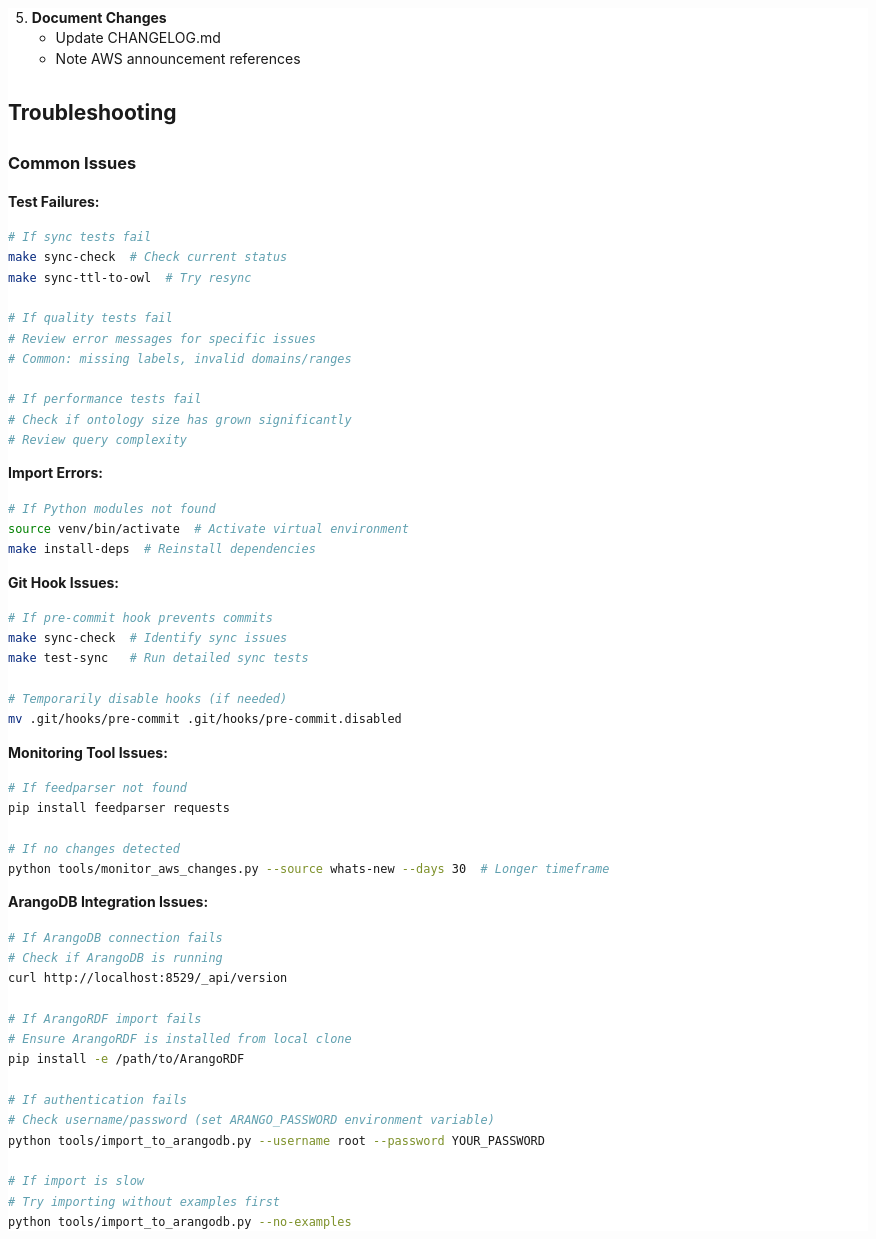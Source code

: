 5. **Document Changes**
   - Update CHANGELOG.md
   - Note AWS announcement references

## Troubleshooting

### Common Issues

**Test Failures:**
```bash
# If sync tests fail
make sync-check  # Check current status
make sync-ttl-to-owl  # Try resync

# If quality tests fail
# Review error messages for specific issues
# Common: missing labels, invalid domains/ranges

# If performance tests fail
# Check if ontology size has grown significantly
# Review query complexity
```

**Import Errors:**
```bash
# If Python modules not found
source venv/bin/activate  # Activate virtual environment
make install-deps  # Reinstall dependencies
```

**Git Hook Issues:**
```bash
# If pre-commit hook prevents commits
make sync-check  # Identify sync issues
make test-sync   # Run detailed sync tests

# Temporarily disable hooks (if needed)
mv .git/hooks/pre-commit .git/hooks/pre-commit.disabled
```

**Monitoring Tool Issues:**
```bash
# If feedparser not found
pip install feedparser requests

# If no changes detected
python tools/monitor_aws_changes.py --source whats-new --days 30  # Longer timeframe
```

**ArangoDB Integration Issues:**
```bash
# If ArangoDB connection fails
# Check if ArangoDB is running
curl http://localhost:8529/_api/version

# If ArangoRDF import fails
# Ensure ArangoRDF is installed from local clone
pip install -e /path/to/ArangoRDF

# If authentication fails
# Check username/password (set ARANGO_PASSWORD environment variable)
python tools/import_to_arangodb.py --username root --password YOUR_PASSWORD

# If import is slow
# Try importing without examples first
python tools/import_to_arangodb.py --no-examples
```